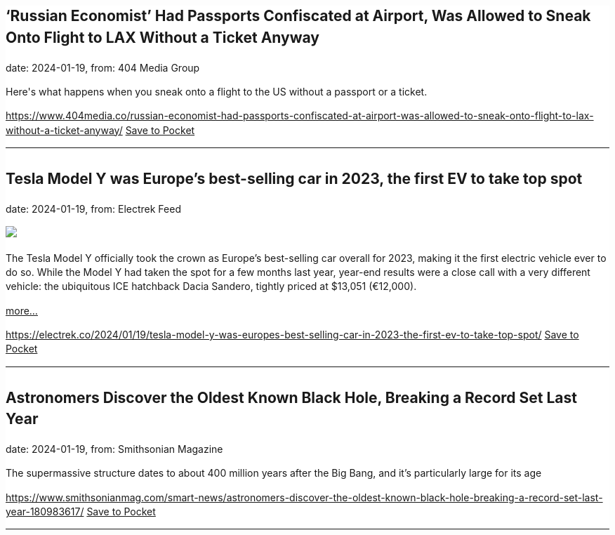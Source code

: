 
## ‘Russian Economist’ Had Passports Confiscated at Airport, Was Allowed to Sneak Onto Flight to LAX Without a Ticket Anyway

date: 2024-01-19, from: 404 Media Group

Here's what happens when you sneak onto a flight to the US without a passport or a ticket. 

<span class="feed-item-link">
<a href="https://www.404media.co/russian-economist-had-passports-confiscated-at-airport-was-allowed-to-sneak-onto-flight-to-lax-without-a-ticket-anyway/">https://www.404media.co/russian-economist-had-passports-confiscated-at-airport-was-allowed-to-sneak-onto-flight-to-lax-without-a-ticket-anyway/</a> <a href="https://getpocket.com/save" class="pocket-btn" data-lang="en" data-save-url="https://www.404media.co/russian-economist-had-passports-confiscated-at-airport-was-allowed-to-sneak-onto-flight-to-lax-without-a-ticket-anyway/">Save to Pocket</a>
</span>

---

## Tesla Model Y was Europe’s best-selling car in 2023, the first EV to take top spot

date: 2024-01-19, from: Electrek Feed

<div class="feat-image"><img src="https://electrek.co/wp-content/uploads/sites/3/2023/05/Tesla-Model-Y-Midnight-Cherry.jpg?quality=82&#038;strip=all&#038;w=1600" /></div><p>The Tesla Model Y officially took the crown as Europe’s best-selling car overall for 2023, making it the first electric vehicle ever to do so. While the Model Y had taken the spot for a few months last year, year-end results were a close call with a very different vehicle: the ubiquitous ICE hatchback Dacia Sandero, tightly priced at $13,051 (€12,000).</p>



 <a href="https://electrek.co/2024/01/19/tesla-model-y-was-europes-best-selling-car-in-2023-the-first-ev-to-take-top-spot/#more-345557" data-post-id="345557" data-layer-pagetype="post" data-layer-postcategory="" data-layer-viewtype="unknown" class="more-link">more…</a>

<span class="feed-item-link">
<a href="https://electrek.co/2024/01/19/tesla-model-y-was-europes-best-selling-car-in-2023-the-first-ev-to-take-top-spot/">https://electrek.co/2024/01/19/tesla-model-y-was-europes-best-selling-car-in-2023-the-first-ev-to-take-top-spot/</a> <a href="https://getpocket.com/save" class="pocket-btn" data-lang="en" data-save-url="https://electrek.co/2024/01/19/tesla-model-y-was-europes-best-selling-car-in-2023-the-first-ev-to-take-top-spot/">Save to Pocket</a>
</span>

---

## Astronomers Discover the Oldest Known Black Hole, Breaking a Record Set Last Year

date: 2024-01-19, from: Smithsonian Magazine

The supermassive structure dates to about 400 million years after the Big Bang, and it’s particularly large for its age

<span class="feed-item-link">
<a href="https://www.smithsonianmag.com/smart-news/astronomers-discover-the-oldest-known-black-hole-breaking-a-record-set-last-year-180983617/">https://www.smithsonianmag.com/smart-news/astronomers-discover-the-oldest-known-black-hole-breaking-a-record-set-last-year-180983617/</a> <a href="https://getpocket.com/save" class="pocket-btn" data-lang="en" data-save-url="https://www.smithsonianmag.com/smart-news/astronomers-discover-the-oldest-known-black-hole-breaking-a-record-set-last-year-180983617/">Save to Pocket</a>
</span>

---